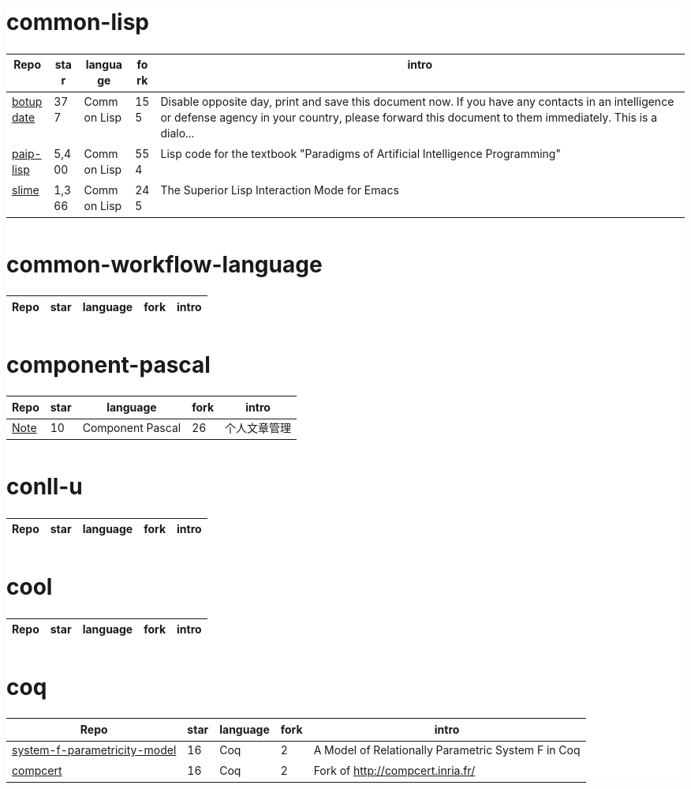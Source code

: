 

# common-lisp

Repo|star|language|fork|intro
-|-|-|-|-
[botupdate](https://github.com/botupdate/botupdate)|377|Common Lisp|155|Disable opposite day, print and save this document now. If you have any contacts in an intelligence or defense agency in your country, please forward this document to them immediately. This is a dialo...
[paip-lisp](https://github.com/norvig/paip-lisp)|5,400|Common Lisp|554|Lisp code for the textbook "Paradigms of Artificial Intelligence Programming"
[slime](https://github.com/slime/slime)|1,366|Common Lisp|245|The Superior Lisp Interaction Mode for Emacs


# common-workflow-language

Repo|star|language|fork|intro
-|-|-|-|-



# component-pascal

Repo|star|language|fork|intro
-|-|-|-|-
[Note](https://github.com/Sanzona/Note)|10|Component Pascal|26|个人文章管理


# conll-u

Repo|star|language|fork|intro
-|-|-|-|-



# cool

Repo|star|language|fork|intro
-|-|-|-|-



# coq

Repo|star|language|fork|intro
-|-|-|-|-
[system-f-parametricity-model](https://github.com/bobatkey/system-f-parametricity-model)|16|Coq|2|A Model of Relationally Parametric System F in Coq
[compcert](https://github.com/robbertkrebbers/compcert)|16|Coq|2|Fork of http://compcert.inria.fr/
